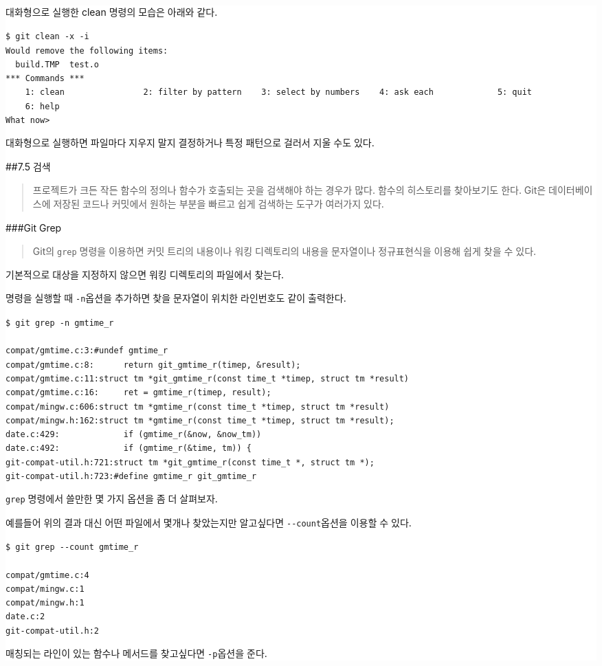 대화형으로 실행한 clean 명령의 모습은 아래와 같다.

```
$ git clean -x -i
Would remove the following items:
  build.TMP  test.o
*** Commands ***
    1: clean                2: filter by pattern    3: select by numbers    4: ask each             5: quit
    6: help
What now>
```
대화형으로 실행하면 파일마다 지우지 말지 결정하거나 특정 패턴으로 걸러서 지울 수도 있다.



##7.5 검색
>프로젝트가 크든 작든 함수의 정의나 함수가 호출되는 곳을 검색해야 하는 경우가 많다. 함수의 히스토리를 찾아보기도 한다. Git은 데이터베이스에 저장된 코드나 커밋에서 원하는 부분을 빠르고 쉽게 검색하는 도구가 여러가지 있다.


###Git Grep
>Git의 `grep` 명령을 이용하면 커밋 트리의 내용이나 워킹 디렉토리의 내용을 문자열이나 정규표현식을 이용해 쉽게 찾을 수 있다.

기본적으로 대상을 지정하지 않으면 워킹 디렉토리의 파일에서 찾는다.

명령을 실행할 때 `-n`옵션을 추가하면 찾을 문자열이 위치한 라인번호도 같이 출력한다.

```
$ git grep -n gmtime_r

compat/gmtime.c:3:#undef gmtime_r
compat/gmtime.c:8:      return git_gmtime_r(timep, &result);
compat/gmtime.c:11:struct tm *git_gmtime_r(const time_t *timep, struct tm *result)
compat/gmtime.c:16:     ret = gmtime_r(timep, result);
compat/mingw.c:606:struct tm *gmtime_r(const time_t *timep, struct tm *result)
compat/mingw.h:162:struct tm *gmtime_r(const time_t *timep, struct tm *result);
date.c:429:             if (gmtime_r(&now, &now_tm))
date.c:492:             if (gmtime_r(&time, tm)) {
git-compat-util.h:721:struct tm *git_gmtime_r(const time_t *, struct tm *);
git-compat-util.h:723:#define gmtime_r git_gmtime_r
```

`grep` 명령에서 쓸만한 몇 가지 옵션을 좀 더 살펴보자.

예를들어 위의 결과 대신 어떤 파일에서 몇개나 찾았는지만 알고싶다면 `--count`옵션을 이용할 수 있다.

```
$ git grep --count gmtime_r

compat/gmtime.c:4
compat/mingw.c:1
compat/mingw.h:1
date.c:2
git-compat-util.h:2
```

매칭되는 라인이 있는 함수나 메서드를 찾고싶다면 `-p`옵션을 준다.
